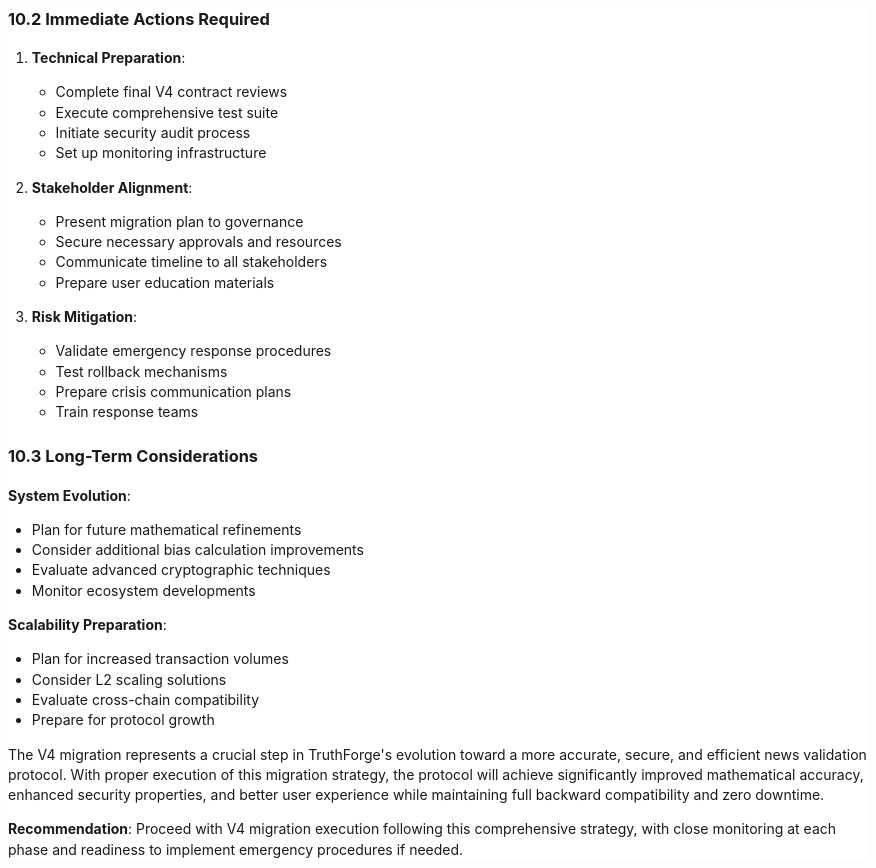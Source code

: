 ### 10.2 Immediate Actions Required

1. **Technical Preparation**:
   - Complete final V4 contract reviews
   - Execute comprehensive test suite
   - Initiate security audit process
   - Set up monitoring infrastructure

2. **Stakeholder Alignment**:
   - Present migration plan to governance
   - Secure necessary approvals and resources
   - Communicate timeline to all stakeholders
   - Prepare user education materials

3. **Risk Mitigation**:
   - Validate emergency response procedures
   - Test rollback mechanisms
   - Prepare crisis communication plans
   - Train response teams

### 10.3 Long-Term Considerations

**System Evolution**:
- Plan for future mathematical refinements
- Consider additional bias calculation improvements
- Evaluate advanced cryptographic techniques
- Monitor ecosystem developments

**Scalability Preparation**:
- Plan for increased transaction volumes
- Consider L2 scaling solutions
- Evaluate cross-chain compatibility
- Prepare for protocol growth

The V4 migration represents a crucial step in TruthForge's evolution toward a more accurate, secure, and efficient news validation protocol. With proper execution of this migration strategy, the protocol will achieve significantly improved mathematical accuracy, enhanced security properties, and better user experience while maintaining full backward compatibility and zero downtime.

**Recommendation**: Proceed with V4 migration execution following this comprehensive strategy, with close monitoring at each phase and readiness to implement emergency procedures if needed.